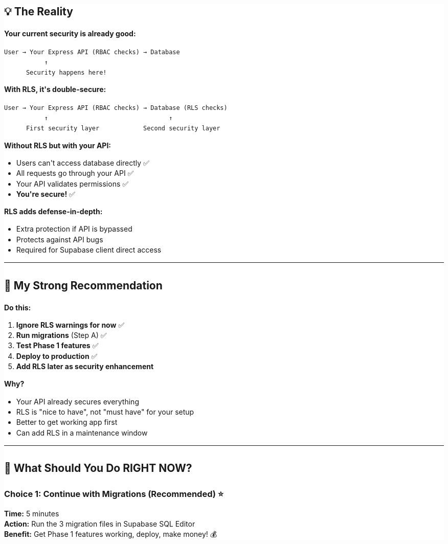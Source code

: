 
## 💡 The Reality

**Your current security is already good:**

```
User → Your Express API (RBAC checks) → Database
           ↑
      Security happens here!
```

**With RLS, it's double-secure:**

```
User → Your Express API (RBAC checks) → Database (RLS checks)
           ↑                                 ↑
      First security layer            Second security layer
```

**Without RLS but with your API:**
- Users can't access database directly ✅
- All requests go through your API ✅
- Your API validates permissions ✅
- **You're secure!** ✅

**RLS adds defense-in-depth:**
- Extra protection if API is bypassed
- Protects against API bugs
- Required for Supabase client direct access

---

## 🎯 My Strong Recommendation

**Do this:**

1. **Ignore RLS warnings for now** ✅
2. **Run migrations** (Step A) ✅
3. **Test Phase 1 features** ✅
4. **Deploy to production** ✅
5. **Add RLS later as security enhancement** 

**Why?**
- Your API already secures everything
- RLS is "nice to have", not "must have" for your setup
- Better to get working app first
- Can add RLS in a maintenance window

---

## 🚀 What Should You Do RIGHT NOW?

### Choice 1: Continue with Migrations (Recommended) ⭐

**Time:** 5 minutes  
**Action:** Run the 3 migration files in Supabase SQL Editor  
**Benefit:** Get Phase 1 features working, deploy, make money! 💰
